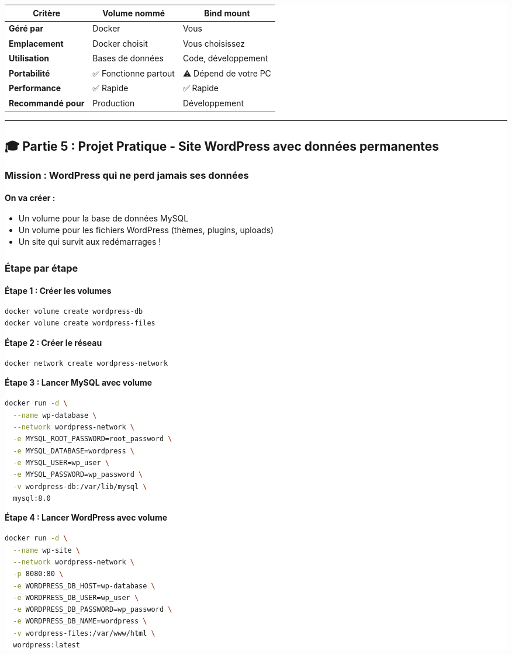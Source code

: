 | Critère | Volume nommé | Bind mount |
|---------|--------------|------------|
| **Géré par** | Docker | Vous |
| **Emplacement** | Docker choisit | Vous choisissez |
| **Utilisation** | Bases de données | Code, développement |
| **Portabilité** | ✅ Fonctionne partout | ⚠️ Dépend de votre PC |
| **Performance** | ✅ Rapide | ✅ Rapide |
| **Recommandé pour** | Production | Développement |

---

## 🎓 Partie 5 : Projet Pratique - Site WordPress avec données permanentes

### Mission : WordPress qui ne perd jamais ses données

**On va créer :**
- Un volume pour la base de données MySQL
- Un volume pour les fichiers WordPress (thèmes, plugins, uploads)
- Un site qui survit aux redémarrages !

### Étape par étape

**Étape 1 : Créer les volumes**
```bash
docker volume create wordpress-db
docker volume create wordpress-files
```

**Étape 2 : Créer le réseau**
```bash
docker network create wordpress-network
```

**Étape 3 : Lancer MySQL avec volume**
```bash
docker run -d \
  --name wp-database \
  --network wordpress-network \
  -e MYSQL_ROOT_PASSWORD=root_password \
  -e MYSQL_DATABASE=wordpress \
  -e MYSQL_USER=wp_user \
  -e MYSQL_PASSWORD=wp_password \
  -v wordpress-db:/var/lib/mysql \
  mysql:8.0
```

**Étape 4 : Lancer WordPress avec volume**
```bash
docker run -d \
  --name wp-site \
  --network wordpress-network \
  -p 8080:80 \
  -e WORDPRESS_DB_HOST=wp-database \
  -e WORDPRESS_DB_USER=wp_user \
  -e WORDPRESS_DB_PASSWORD=wp_password \
  -e WORDPRESS_DB_NAME=wordpress \
  -v wordpress-files:/var/www/html \
  wordpress:latest
```

